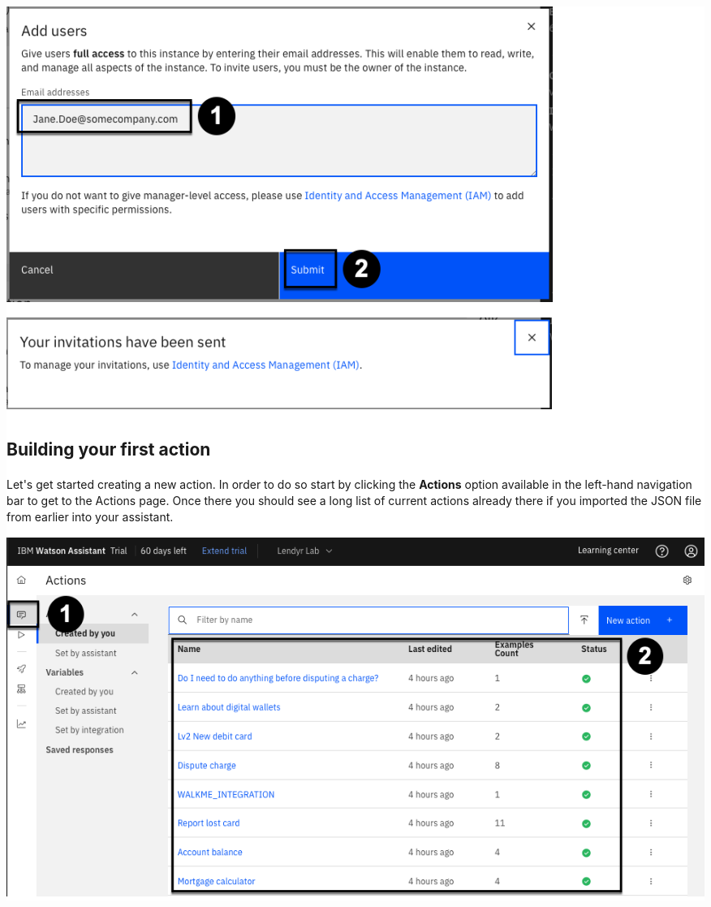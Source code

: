 ![](./images/102/image-004.png)

![](./images/102/image-005.png)

## Building your first action

Let's get started creating a new action. In order to do so start by clicking the **Actions** option available in the left-hand navigation bar to get to the Actions page. Once there you should see a long list of current actions already there if you imported the JSON file from earlier into your assistant.

![](./images/102/image-009.png)
